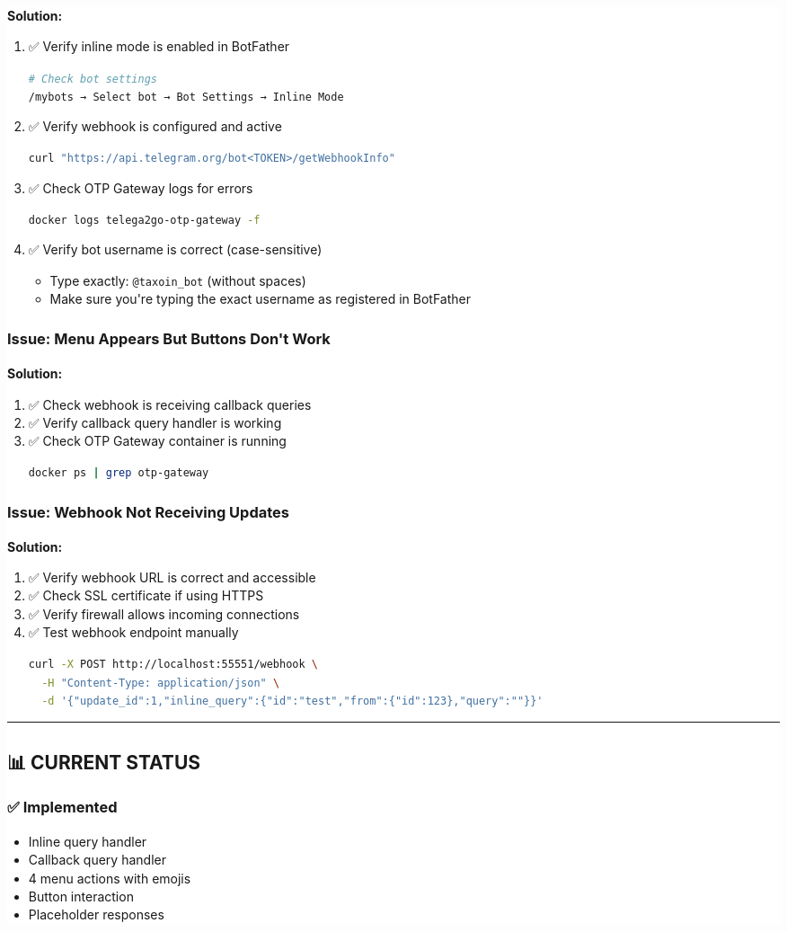 **Solution:**
1. ✅ Verify inline mode is enabled in BotFather
   ```bash
   # Check bot settings
   /mybots → Select bot → Bot Settings → Inline Mode
   ```

2. ✅ Verify webhook is configured and active
   ```bash
   curl "https://api.telegram.org/bot<TOKEN>/getWebhookInfo"
   ```

3. ✅ Check OTP Gateway logs for errors
   ```bash
   docker logs telega2go-otp-gateway -f
   ```

4. ✅ Verify bot username is correct (case-sensitive)
   - Type exactly: `@taxoin_bot` (without spaces)
   - Make sure you're typing the exact username as registered in BotFather

### **Issue: Menu Appears But Buttons Don't Work**

**Solution:**
1. ✅ Check webhook is receiving callback queries
2. ✅ Verify callback query handler is working
3. ✅ Check OTP Gateway container is running
   ```bash
   docker ps | grep otp-gateway
   ```

### **Issue: Webhook Not Receiving Updates**

**Solution:**
1. ✅ Verify webhook URL is correct and accessible
2. ✅ Check SSL certificate if using HTTPS
3. ✅ Verify firewall allows incoming connections
4. ✅ Test webhook endpoint manually
   ```bash
   curl -X POST http://localhost:55551/webhook \
     -H "Content-Type: application/json" \
     -d '{"update_id":1,"inline_query":{"id":"test","from":{"id":123},"query":""}}'
   ```

---

## 📊 **CURRENT STATUS**

### **✅ Implemented**
- Inline query handler
- Callback query handler
- 4 menu actions with emojis
- Button interaction
- Placeholder responses
